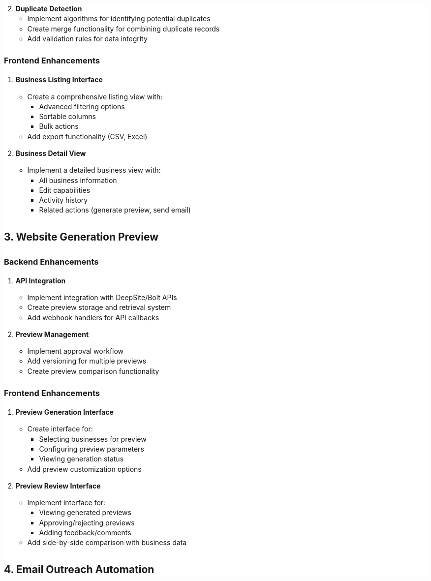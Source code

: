 2. **Duplicate Detection**
   - Implement algorithms for identifying potential duplicates
   - Create merge functionality for combining duplicate records
   - Add validation rules for data integrity

### Frontend Enhancements

1. **Business Listing Interface**
   - Create a comprehensive listing view with:
     - Advanced filtering options
     - Sortable columns
     - Bulk actions
   - Add export functionality (CSV, Excel)

2. **Business Detail View**
   - Implement a detailed business view with:
     - All business information
     - Edit capabilities
     - Activity history
     - Related actions (generate preview, send email)

## 3. Website Generation Preview

### Backend Enhancements

1. **API Integration**
   - Implement integration with DeepSite/Bolt APIs
   - Create preview storage and retrieval system
   - Add webhook handlers for API callbacks

2. **Preview Management**
   - Implement approval workflow
   - Add versioning for multiple previews
   - Create preview comparison functionality

### Frontend Enhancements

1. **Preview Generation Interface**
   - Create interface for:
     - Selecting businesses for preview
     - Configuring preview parameters
     - Viewing generation status
   - Add preview customization options

2. **Preview Review Interface**
   - Implement interface for:
     - Viewing generated previews
     - Approving/rejecting previews
     - Adding feedback/comments
   - Add side-by-side comparison with business data

## 4. Email Outreach Automation
